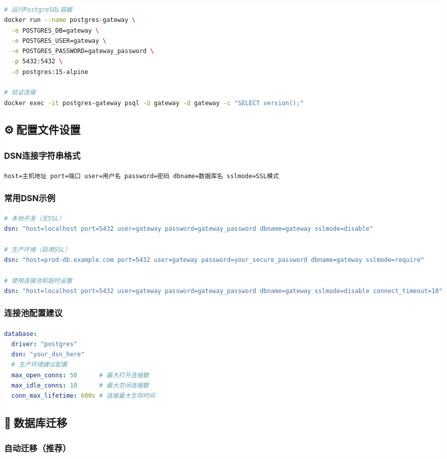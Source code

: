 ```bash
# 运行PostgreSQL容器
docker run --name postgres-gateway \
  -e POSTGRES_DB=gateway \
  -e POSTGRES_USER=gateway \
  -e POSTGRES_PASSWORD=gateway_password \
  -p 5432:5432 \
  -d postgres:15-alpine

# 验证连接
docker exec -it postgres-gateway psql -U gateway -d gateway -c "SELECT version();"
```

## ⚙️ 配置文件设置

### DSN连接字符串格式

```
host=主机地址 port=端口 user=用户名 password=密码 dbname=数据库名 sslmode=SSL模式
```

### 常用DSN示例

```yaml
# 本地开发（无SSL）
dsn: "host=localhost port=5432 user=gateway password=gateway_password dbname=gateway sslmode=disable"

# 生产环境（启用SSL）
dsn: "host=prod-db.example.com port=5432 user=gateway password=your_secure_password dbname=gateway sslmode=require"

# 使用连接池和超时设置
dsn: "host=localhost port=5432 user=gateway password=gateway_password dbname=gateway sslmode=disable connect_timeout=10"
```

### 连接池配置建议

```yaml
database:
  driver: "postgres"
  dsn: "your_dsn_here"
  # 生产环境建议配置
  max_open_conns: 50      # 最大打开连接数
  max_idle_conns: 10      # 最大空闲连接数
  conn_max_lifetime: 600s # 连接最大生存时间
```

## 🔄 数据库迁移

### 自动迁移（推荐）
